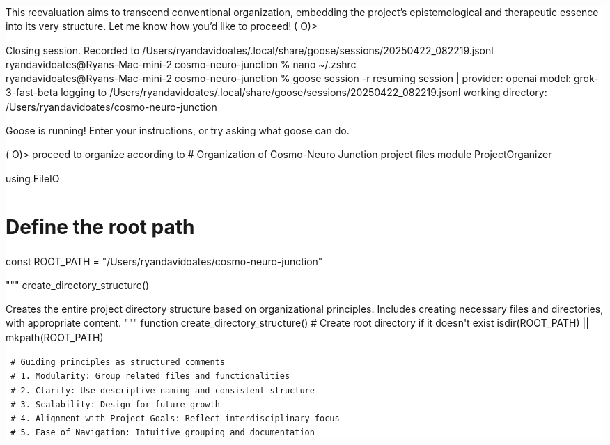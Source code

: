 This reevaluation aims to transcend conventional organization, embedding the project’s epistemological and therapeutic essence into its very structure. Let me know how you’d like to proceed!
( O)> 

Closing session. Recorded to /Users/ryandavidoates/.local/share/goose/sessions/20250422_082219.jsonl
ryandavidoates@Ryans-Mac-mini-2 cosmo-neuro-junction % nano ~/.zshrc                        
ryandavidoates@Ryans-Mac-mini-2 cosmo-neuro-junction % goose session -r
resuming session | provider: openai model: grok-3-fast-beta
    logging to /Users/ryandavidoates/.local/share/goose/sessions/20250422_082219.jsonl
    working directory: /Users/ryandavidoates/cosmo-neuro-junction

Goose is running! Enter your instructions, or try asking what goose can do.

( O)> proceed to organize according to  # Organization of Cosmo-Neuro Junction project files
 module ProjectOrganizer

 using FileIO

 # Define the root path
 const ROOT_PATH = "/Users/ryandavidoates/cosmo-neuro-junction"

 """
     create_directory_structure()

 Creates the entire project directory structure based on organizational principles.
 Includes creating necessary files and directories, with appropriate content.
 """
 function create_directory_structure()
     # Create root directory if it doesn't exist
     isdir(ROOT_PATH) || mkpath(ROOT_PATH)

     # Guiding principles as structured comments
     # 1. Modularity: Group related files and functionalities
     # 2. Clarity: Use descriptive naming and consistent structure
     # 3. Scalability: Design for future growth
     # 4. Alignment with Project Goals: Reflect interdisciplinary focus
     # 5. Ease of Navigation: Intuitive grouping and documentation
